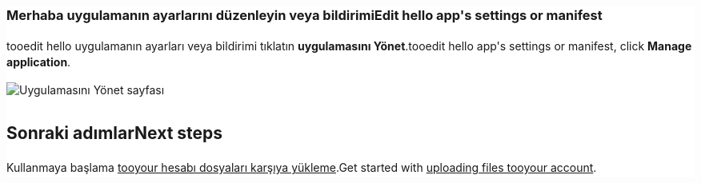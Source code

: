 ### <a name="edit-hello-apps-settings-or-manifest"></a><span data-ttu-id="9327e-169">Merhaba uygulamanın ayarlarını düzenleyin veya bildirimi</span><span class="sxs-lookup"><span data-stu-id="9327e-169">Edit hello app's settings or manifest</span></span>

<span data-ttu-id="9327e-170">tooedit hello uygulamanın ayarları veya bildirimi tıklatın **uygulamasını Yönet**.</span><span class="sxs-lookup"><span data-stu-id="9327e-170">tooedit hello app's settings or manifest, click **Manage application**.</span></span>

![Uygulamasını Yönet sayfası](./media/media-services-portal-get-started-with-aad/media-services-portal-get-started05.png)

## <a name="next-steps"></a><span data-ttu-id="9327e-172">Sonraki adımlar</span><span class="sxs-lookup"><span data-stu-id="9327e-172">Next steps</span></span>

<span data-ttu-id="9327e-173">Kullanmaya başlama [tooyour hesabı dosyaları karşıya yükleme](media-services-portal-upload-files.md).</span><span class="sxs-lookup"><span data-stu-id="9327e-173">Get started with [uploading files tooyour account](media-services-portal-upload-files.md).</span></span>
